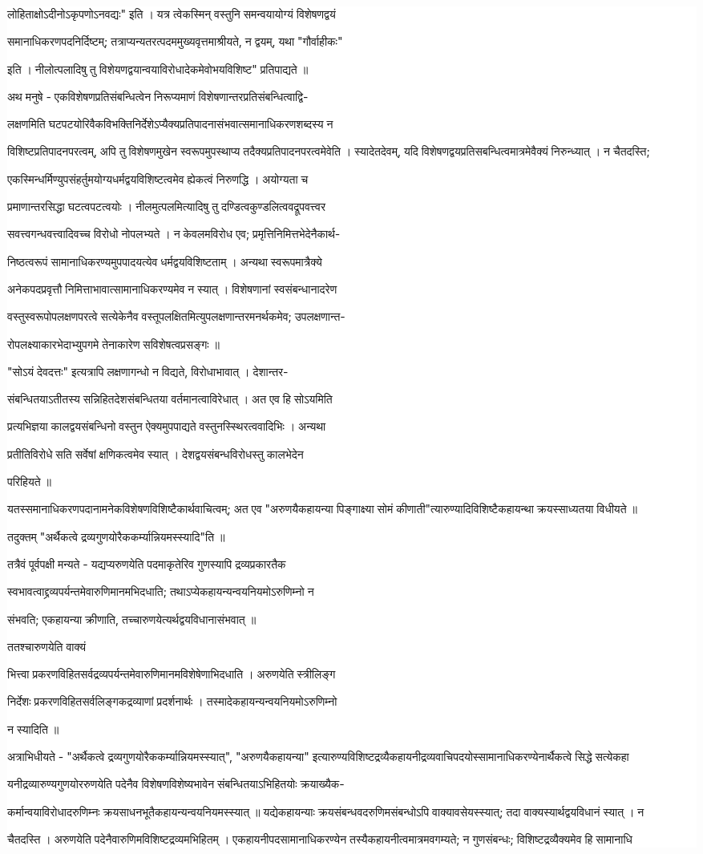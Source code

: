 लोहिताक्षोऽदीनोऽकृपणोऽनवद्यः" इति । यत्र त्वेकस्मिन् वस्तुनि समन्वयायोग्यं विशेषणद्वयं

समानाधिकरणपदनिर्दिष्टम्; तत्राप्यन्यतरत्पदममुख्यवृत्तमाश्रीयते, न द्वयम्, यथा "गौर्वाहीकः"

इति । नीलोत्पलादिषु तु विशेयणद्वयान्वयाविरोधादेकमेवोभयविशिष्ट" प्रतिपाद्यते ॥

अथ मनुषे - एकविशेषणप्रतिसंबन्धित्वेन निरूप्यमाणं विशेषणान्तरप्रतिसंबन्धित्वाद्वि-

लक्षणमिति घटपटयोरिवैकविभक्तिनिर्देशेऽप्यैक्यप्रतिपादनासंभवात्समानाधिकरणशब्दस्य न

विशिष्टप्रतिपादनपरत्वम्, अपि तु विशेषणमुखेन स्वरूपमुपस्थाप्य तदैक्यप्रतिपादनपरत्वमेवेति । स्यादेतदेवम्, यदि विशेषणद्वयप्रतिसबन्धित्वमात्रमेवैक्यं निरुन्ध्यात् । न चैतदस्ति;

एकस्मिन्धर्मिण्युपसंहर्तुमयोग्यधर्मद्वयविशिष्टत्वमेव ह्येकत्वं निरुणद्धि । अयोग्यता च

प्रमाणान्तरसिद्धा घटत्वपटत्वयोः । नीलमुत्पलमित्यादिषु तु दण्डित्वकुण्डलित्ववद्रूपवत्त्वर

सवत्त्वगन्धवत्त्वादिवच्च विरोधो नोपलभ्यते । न केवलमविरोध एव; प्रमृत्तिनिमित्तभेदेनैकार्थ-

निष्ठत्वरूपं सामानाधिकरण्यमुपपादयत्येव धर्मद्वयविशिष्टताम् । अन्यथा स्वरूपमात्रैक्ये

अनेकपदप्रवृत्तौ निमित्ताभावात्सामानाधिकरण्यमेव न स्यात् । विशेषणानां स्वसंबन्धानादरेण

वस्तुस्वरूपोपलक्षणपरत्वे सत्येकेनैव वस्तूपलक्षितमित्युपलक्षणान्तरमनर्थकमेव; उपलक्षणान्त-

रोपलक्ष्याकारभेदाभ्युपगमे तेनाकारेण सविशेषत्वप्रसङ्गः ॥

"सोऽयं देवदत्तः" इत्यत्रापि लक्षणागन्धो न विद्यते, विरोधाभावात् । देशान्तर-

संबन्धितयाऽतीतस्य सन्निहितदेशसंबन्धितया वर्तमानत्वाविरेधात् । अत एव हि सोऽयमिति

प्रत्यभिज्ञया कालद्वयसंबन्धिनो वस्तुन ऐक्यमुपपाद्यते वस्तुनस्स्थिरत्ववादिभिः । अन्यथा

प्रतीतिविरोधे सति सर्वेषां क्षणिकत्वमेव स्यात् । देशद्वयसंबन्धविरोधस्तु कालभेदेन

परिहियते ॥

यतस्समानाधिकरणपदानामनेकविशेषणविशिष्टैकार्थवाचित्वम्; अत एव "अरुणयैकहायन्या पिङ्गाक्ष्या सोमं कीणाती"त्यारुण्यादिविशिष्टैकहायन्था क्रयस्साध्यतया विधीयते ॥

तदुक्तम् "अर्थैकत्वे द्रव्यगुणयोरैककर्म्यान्नियमस्स्यादि"ति ॥

तत्रैवं पूर्वपक्षी मन्यते - यद्यप्यरुणयेति पदमाकृतेरिव गुणस्यापि द्रव्यप्रकारतैक

स्वभावत्वाद्द्रव्यपर्यन्तमेवारुणिमानमभिदधाति; तथाऽप्येकहायन्यन्वयनियमोऽरुणिम्नो न

संभवति; एकहायन्या क्रीणाति, तच्चारुणयेत्यर्थद्वयविधानासंभवात् ॥

ततश्चारुणयेति वाक्यं

भित्त्वा प्रकरणविहितसर्वद्रव्यपर्यन्तमेवारुणिमानमविशेषेणाभिदधाति । अरुणयेति स्त्रीलिङ्ग

निर्देशः प्रकरणविहितसर्वलिङ्गकद्रव्याणां प्रदर्शनार्थः । तस्मादेकहायन्यन्वयनियमोऽरुणिम्नो

न स्यादिति ॥

अत्राभिधीयते - "अर्थैकत्वे द्रव्यगुणयोरैककर्म्यान्नियमस्स्यात्", "अरुणयैकहायन्या" इत्यारुण्यविशिष्टद्रव्यैकहायनीद्रव्यवाचिपदयोस्सामानाधिकरण्येनार्थैकत्वे सिद्धे सत्येकहा

यनीद्रव्यारुण्यगुणयोररुणयेति पदेनैव विशेषणविशेष्यभावेन संबन्धितयाऽभिहितयोः क्रयाख्यैक-

कर्मान्वयाविरोधादरुणिम्नः क्रयसाधनभूतैकहायन्यन्वयनियमस्स्यात् ॥ यद्येकहायन्याः क्रयसंबन्धवदरुणिमसंबन्धोऽपि वाक्यावसेयस्स्यात्; तदा वाक्यस्यार्थद्वयविधानं स्यात् । न

चैतदस्ति । अरुणयेति पदेनैवारुणिमविशिष्टद्रव्यमभिहितम् । एकहायनीपदसामानाधिकरण्येन तस्यैकहायनीत्वमात्रमवगम्यते; न गुणसंबन्धः; विशिष्टद्रव्यैक्यमेव हि सामानाधि
